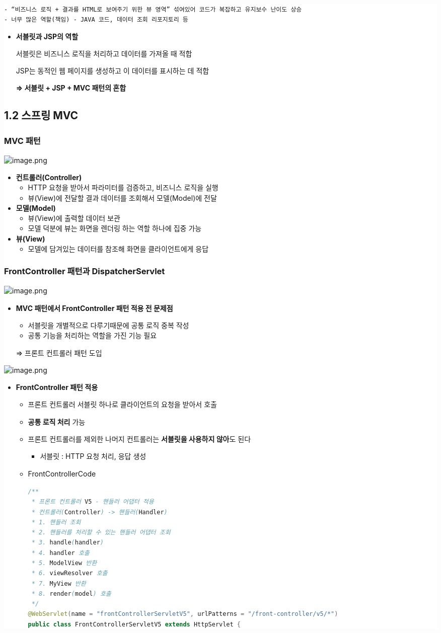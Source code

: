     - “비즈니스 로직 + 결과를 HTML로 보여주기 위한 뷰 영역” 섞여있어 코드가 복잡하고 유지보수 난이도 상승
    - 너무 많은 역할(책임) - JAVA 코드, 데이터 조회 리포지토리 등
- **서블릿과 JSP의 역할**
    
    서블릿은 비즈니스 로직을 처리하고 데이터를 가져올 때 적합
    
    JSP는 동적인 웹 페이지를 생성하고 이 데이터를 표시하는 데 적합
    
    **⇒ 서블릿 + JSP + MVC 패턴의 혼합**
    

## **1.2 스프링 MVC**

### MVC 패턴

![image.png](https://prod-files-secure.s3.us-west-2.amazonaws.com/e8f04d68-baa9-4a35-b5f6-d6ea1bcfe6bd/48bad0be-9e55-4a79-bb75-35bd397b01bb/image.png)

- **컨트롤러(Controller)**
    - HTTP 요청을 받아서 파라미터를 검증하고, 비즈니스 로직을 실행
    - 뷰(View)에 전달할 결과 데이터를 조회해서 모델(Model)에 전달
- **모델(Model)**
    - 뷰(View)에 출력할 데이터 보관
    - 모델 덕분에 뷰는 화면을 렌더링 하는 역할 하나에 집중 가능
- **뷰(View)**
    - 모델에 담겨있는 데이터를 참조해 화면을 클라이언트에게 응답

### FrontController 패턴과 DispatcherServlet

![image.png](https://prod-files-secure.s3.us-west-2.amazonaws.com/e8f04d68-baa9-4a35-b5f6-d6ea1bcfe6bd/add5b7ee-a2a7-4809-8a27-4b49d8935f25/image.png)

- **MVC 패턴에서 FrontController 패턴 적용 전 문제점**
    
    - 서블릿을 개별적으로 다루기때문에 공통 로직 중복 작성
    - 공통 기능을 처리하는 역할을 가진 기능 필요
    
    ⇒ 프론트 컨트롤러 패턴 도입
    

![image.png](https://prod-files-secure.s3.us-west-2.amazonaws.com/e8f04d68-baa9-4a35-b5f6-d6ea1bcfe6bd/b5b5fbc2-de8e-40c0-86a2-5526705e1416/image.png)

- **FrontController 패턴 적용**
    - 프론트 컨트롤러 서블릿 하나로 클라이언트의 요청을 받아서 호출
        
    - **공통 로직 처리** 가능
        
    - 프론트 컨트롤러를 제외한 나머지 컨트롤러는 **서블릿을 사용하지 않아**도 된다
        
        - 서블릿 : HTTP 요청 처리, 응답 생성
    - FrontControllerCode
        
        ```java
        /**
         * 프론트 컨트롤러 V5 - 핸들러 어댑터 적용
         * 컨트롤러(Controller) -> 핸들러(Handler)
         * 1. 핸들러 조회
         * 2. 핸들러를 처리할 수 있는 핸들러 어댑터 조회
         * 3. handle(handler)
         * 4. handler 호출
         * 5. ModelView 반환
         * 6. viewResolver 호출
         * 7. MyView 반환
         * 8. render(model) 호출
         */
        @WebServlet(name = "frontControllerServletV5", urlPatterns = "/front-controller/v5/*")
        public class FrontControllerServletV5 extends HttpServlet {
        